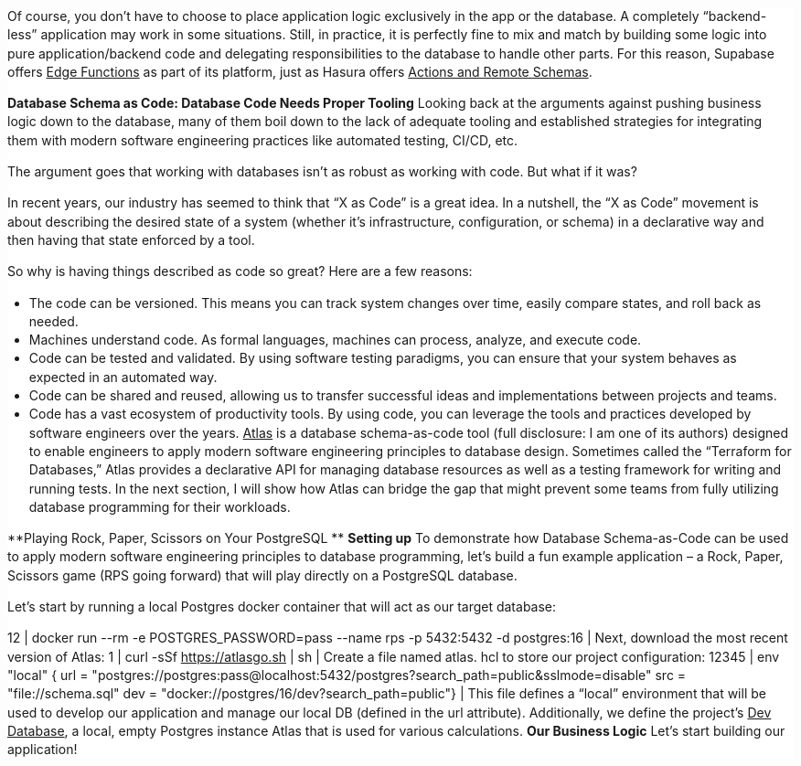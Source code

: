 Of course, you don’t have to choose to place application logic exclusively in the app or the database. A completely “backend-less” application may work in some situations. Still, in practice, it is perfectly fine to mix and match by building some logic into pure application/backend code and delegating responsibilities to the database to handle other parts. For this reason, Supabase offers [Edge Functions](https://supabase.com/docs/guides/functions) as part of its platform, just as Hasura offers [Actions and Remote Schemas](https://hasura.io/learn/graphql/hasura/custom-business-logic/).

**Database Schema as Code: Database Code Needs Proper Tooling**
Looking back at the arguments against pushing business logic down to the database, many of them boil down to the lack of adequate tooling and established strategies for integrating them with modern software engineering practices like automated testing, CI/CD, etc.

The argument goes that working with databases isn’t as robust as working with code. But what if it was?

In recent years, our industry has seemed to think that “X as Code” is a great idea. In a nutshell, the “X as Code” movement is about describing the desired state of a system (whether it’s infrastructure, configuration, or schema) in a declarative way and then having that state enforced by a tool.

So why is having things described as code so great? Here are a few reasons:

- The code can be versioned. This means you can track system changes over time, easily compare states, and roll back as needed.
- Machines understand code. As formal languages, machines can process, analyze, and execute code.
- Code can be tested and validated. By using software testing paradigms, you can ensure that your system behaves as expected in an automated way.
- Code can be shared and reused, allowing us to transfer successful ideas and implementations between projects and teams.
- Code has a vast ecosystem of productivity tools. By using code, you can leverage the tools and practices developed by software engineers over the years.
[Atlas](https://atlasgo.io) is a database schema-as-code tool (full disclosure: I am one of its authors) designed to enable engineers to apply modern software engineering principles to database design. Sometimes called the “Terraform for Databases,” Atlas provides a declarative API for managing database resources as well as a testing framework for writing and running tests.
In the next section, I will show how Atlas can bridge the gap that might prevent some teams from fully utilizing database programming for their workloads.

**Playing Rock, Paper, Scissors on Your PostgreSQL **
**Setting up**
To demonstrate how Database Schema-as-Code can be used to apply modern software engineering principles to database programming, let’s build a fun example application – a Rock, Paper, Scissors game (RPS going forward) that will play directly on a PostgreSQL database.

Let’s start by running a local Postgres docker container that will act as our target database:

12 |
docker run --rm -e POSTGRES_PASSWORD=pass --name rps -p 5432:5432 -d postgres:16 |
Next, download the most recent version of Atlas:
1 |
curl -sSf https://atlasgo.sh | sh |
Create a file named atlas. hcl to store our project configuration:
12345 |
env "local" { url = "postgres://postgres:pass@localhost:5432/postgres?search_path=public&sslmode=disable" src = "file://schema.sql" dev = "docker://postgres/16/dev?search_path=public"} |
This file defines a “local” environment that will be used to develop our application and manage our local DB (defined in the url attribute). Additionally, we define the project’s [Dev Database](https://atlasgo.io/concepts/dev-database), a local, empty Postgres instance Atlas that is used for various calculations.
**Our Business Logic**
Let’s start building our application!

